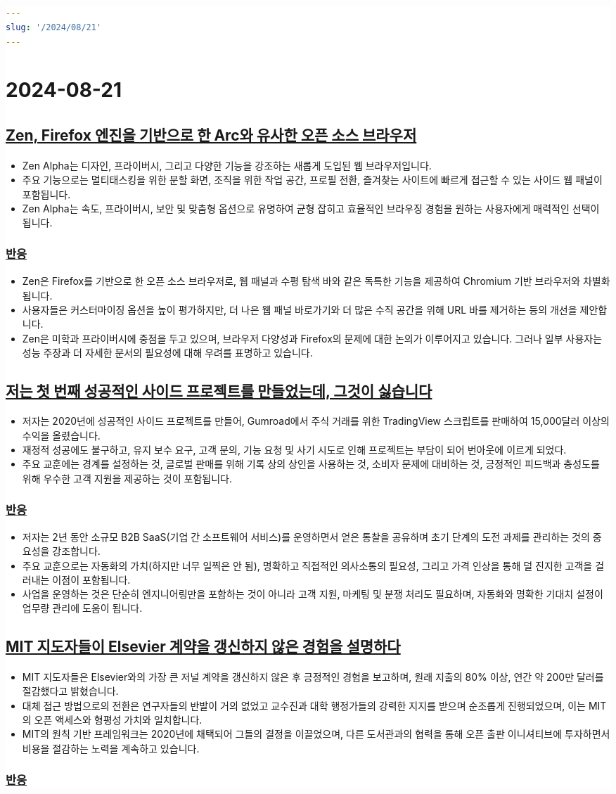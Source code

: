```yaml
---
slug: '/2024/08/21'
---
```


# 2024-08-21

## [Zen, Firefox 엔진을 기반으로 한 Arc와 유사한 오픈 소스 브라우저](https://www.zen-browser.app/)

- Zen Alpha는 디자인, 프라이버시, 그리고 다양한 기능을 강조하는 새롭게 도입된 웹 브라우저입니다.
- 주요 기능으로는 멀티태스킹을 위한 분할 화면, 조직을 위한 작업 공간, 프로필 전환, 즐겨찾는 사이트에 빠르게 접근할 수 있는 사이드 웹 패널이 포함됩니다.
- Zen Alpha는 속도, 프라이버시, 보안 및 맞춤형 옵션으로 유명하여 균형 잡히고 효율적인 브라우징 경험을 원하는 사용자에게 매력적인 선택이 됩니다.

### [반응](https://news.ycombinator.com/item?id=41303974)

- Zen은 Firefox를 기반으로 한 오픈 소스 브라우저로, 웹 패널과 수평 탐색 바와 같은 독특한 기능을 제공하여 Chromium 기반 브라우저와 차별화됩니다.
- 사용자들은 커스터마이징 옵션을 높이 평가하지만, 더 나은 웹 패널 바로가기와 더 많은 수직 공간을 위해 URL 바를 제거하는 등의 개선을 제안합니다.
- Zen은 미학과 프라이버시에 중점을 두고 있으며, 브라우저 다양성과 Firefox의 문제에 대한 논의가 이루어지고 있습니다. 그러나 일부 사용자는 성능 주장과 더 자세한 문서의 필요성에 대해 우려를 표명하고 있습니다.

## [저는 첫 번째 성공적인 사이드 프로젝트를 만들었는데, 그것이 싫습니다](https://switowski.com/blog/i-have-built-my-first-successful-side-project-and-i-hate-it/)

- 저자는 2020년에 성공적인 사이드 프로젝트를 만들어, Gumroad에서 주식 거래를 위한 TradingView 스크립트를 판매하여 15,000달러 이상의 수익을 올렸습니다.
- 재정적 성공에도 불구하고, 유지 보수 요구, 고객 문의, 기능 요청 및 사기 시도로 인해 프로젝트는 부담이 되어 번아웃에 이르게 되었다.
- 주요 교훈에는 경계를 설정하는 것, 글로벌 판매를 위해 기록 상의 상인을 사용하는 것, 소비자 문제에 대비하는 것, 긍정적인 피드백과 충성도를 위해 우수한 고객 지원을 제공하는 것이 포함됩니다.

### [반응](https://news.ycombinator.com/item?id=41308599)

- 저자는 2년 동안 소규모 B2B SaaS(기업 간 소프트웨어 서비스)를 운영하면서 얻은 통찰을 공유하며 초기 단계의 도전 과제를 관리하는 것의 중요성을 강조합니다.
- 주요 교훈으로는 자동화의 가치(하지만 너무 일찍은 안 됨), 명확하고 직접적인 의사소통의 필요성, 그리고 가격 인상을 통해 덜 진지한 고객을 걸러내는 이점이 포함됩니다.
- 사업을 운영하는 것은 단순히 엔지니어링만을 포함하는 것이 아니라 고객 지원, 마케팅 및 분쟁 처리도 필요하며, 자동화와 명확한 기대치 설정이 업무량 관리에 도움이 됩니다.

## [MIT 지도자들이 Elsevier 계약을 갱신하지 않은 경험을 설명하다](https://sparcopen.org/our-work/big-deal-knowledge-base/unbundling-profiles/mit-libraries/)

- MIT 지도자들은 Elsevier와의 가장 큰 저널 계약을 갱신하지 않은 후 긍정적인 경험을 보고하며, 원래 지출의 80% 이상, 연간 약 200만 달러를 절감했다고 밝혔습니다.
- 대체 접근 방법으로의 전환은 연구자들의 반발이 거의 없었고 교수진과 대학 행정가들의 강력한 지지를 받으며 순조롭게 진행되었으며, 이는 MIT의 오픈 액세스와 형평성 가치와 일치합니다.
- MIT의 원칙 기반 프레임워크는 2020년에 채택되어 그들의 결정을 이끌었으며, 다른 도서관과의 협력을 통해 오픈 출판 이니셔티브에 투자하면서 비용을 절감하는 노력을 계속하고 있습니다.

### [반응](https://news.ycombinator.com/item?id=41303159)
